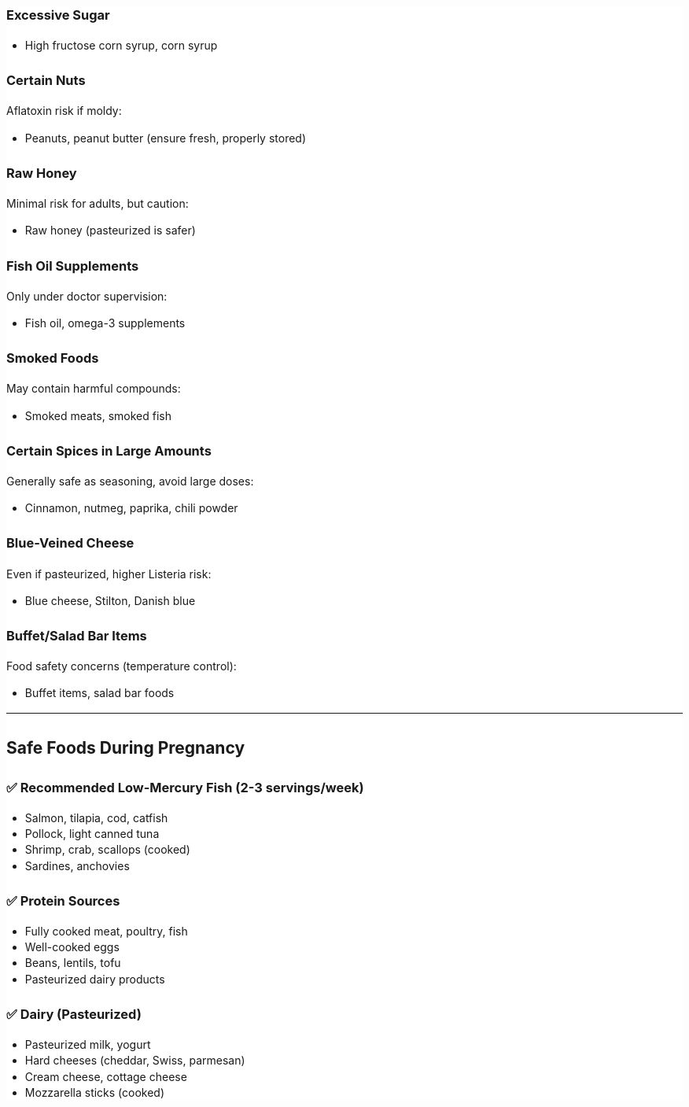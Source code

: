 ### Excessive Sugar
- High fructose corn syrup, corn syrup

### Certain Nuts
Aflatoxin risk if moldy:
- Peanuts, peanut butter (ensure fresh, properly stored)

### Raw Honey
Minimal risk for adults, but caution:
- Raw honey (pasteurized is safer)

### Fish Oil Supplements
Only under doctor supervision:
- Fish oil, omega-3 supplements

### Smoked Foods
May contain harmful compounds:
- Smoked meats, smoked fish

### Certain Spices in Large Amounts
Generally safe as seasoning, avoid large doses:
- Cinnamon, nutmeg, paprika, chili powder

### Blue-Veined Cheese
Even if pasteurized, higher Listeria risk:
- Blue cheese, Stilton, Danish blue

### Buffet/Salad Bar Items
Food safety concerns (temperature control):
- Buffet items, salad bar foods

---

## Safe Foods During Pregnancy

### ✅ Recommended Low-Mercury Fish (2-3 servings/week)
- Salmon, tilapia, cod, catfish
- Pollock, light canned tuna
- Shrimp, crab, scallops (cooked)
- Sardines, anchovies

### ✅ Protein Sources
- Fully cooked meat, poultry, fish
- Well-cooked eggs
- Beans, lentils, tofu
- Pasteurized dairy products

### ✅ Dairy (Pasteurized)
- Pasteurized milk, yogurt
- Hard cheeses (cheddar, Swiss, parmesan)
- Cream cheese, cottage cheese
- Mozzarella sticks (cooked)
